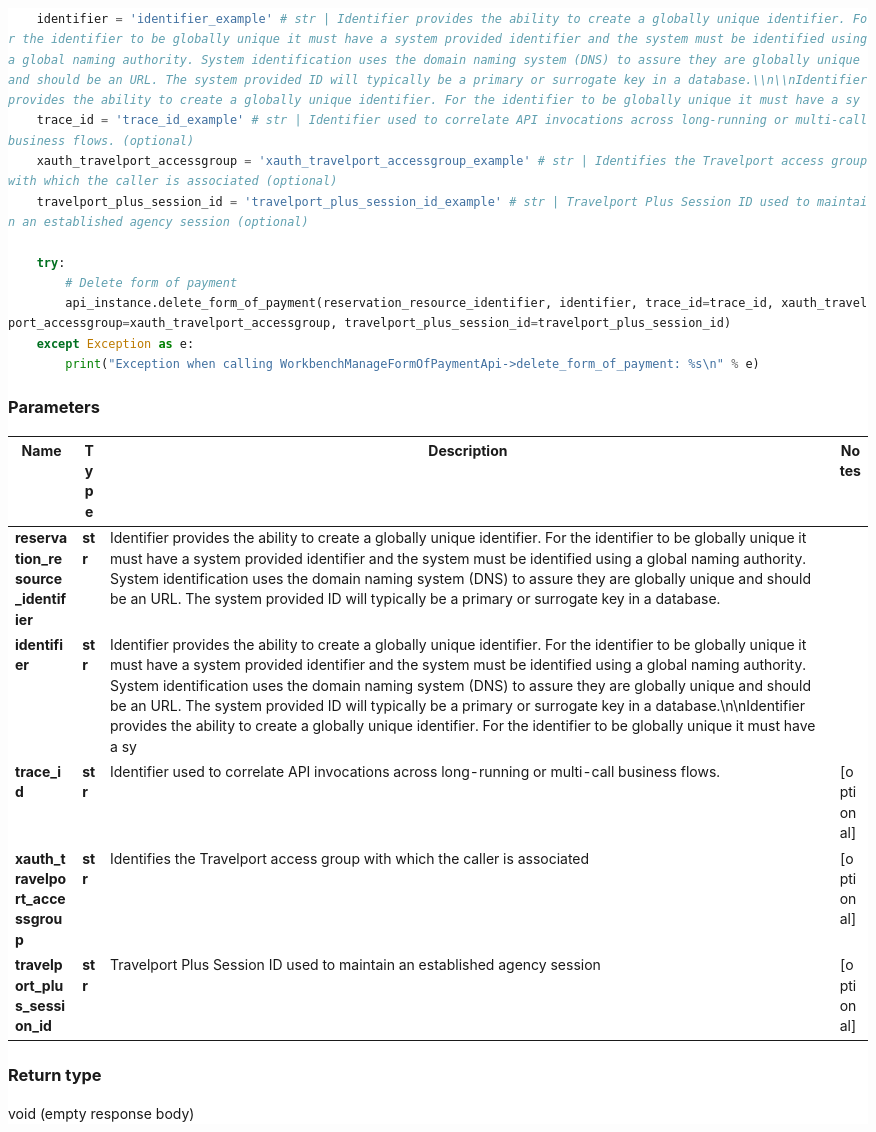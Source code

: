 ```python
    identifier = 'identifier_example' # str | Identifier provides the ability to create a globally unique identifier. For the identifier to be globally unique it must have a system provided identifier and the system must be identified using a global naming authority. System identification uses the domain naming system (DNS) to assure they are globally unique and should be an URL. The system provided ID will typically be a primary or surrogate key in a database.\\n\\nIdentifier provides the ability to create a globally unique identifier. For the identifier to be globally unique it must have a sy
    trace_id = 'trace_id_example' # str | Identifier used to correlate API invocations across long-running or multi-call business flows. (optional)
    xauth_travelport_accessgroup = 'xauth_travelport_accessgroup_example' # str | Identifies the Travelport access group with which the caller is associated (optional)
    travelport_plus_session_id = 'travelport_plus_session_id_example' # str | Travelport Plus Session ID used to maintain an established agency session (optional)

    try:
        # Delete form of payment
        api_instance.delete_form_of_payment(reservation_resource_identifier, identifier, trace_id=trace_id, xauth_travelport_accessgroup=xauth_travelport_accessgroup, travelport_plus_session_id=travelport_plus_session_id)
    except Exception as e:
        print("Exception when calling WorkbenchManageFormOfPaymentApi->delete_form_of_payment: %s\n" % e)
```



### Parameters

Name | Type | Description  | Notes
------------- | ------------- | ------------- | -------------
 **reservation_resource_identifier** | **str**| Identifier provides the ability to create a globally unique identifier. For the identifier to be globally unique it must have a system provided identifier and the system must be identified using a global naming authority. System identification uses the domain naming system (DNS) to assure they are globally unique and should be an URL. The system provided ID will typically be a primary or surrogate key in a database. | 
 **identifier** | **str**| Identifier provides the ability to create a globally unique identifier. For the identifier to be globally unique it must have a system provided identifier and the system must be identified using a global naming authority. System identification uses the domain naming system (DNS) to assure they are globally unique and should be an URL. The system provided ID will typically be a primary or surrogate key in a database.\\n\\nIdentifier provides the ability to create a globally unique identifier. For the identifier to be globally unique it must have a sy | 
 **trace_id** | **str**| Identifier used to correlate API invocations across long-running or multi-call business flows. | [optional] 
 **xauth_travelport_accessgroup** | **str**| Identifies the Travelport access group with which the caller is associated | [optional] 
 **travelport_plus_session_id** | **str**| Travelport Plus Session ID used to maintain an established agency session | [optional] 

### Return type

void (empty response body)
